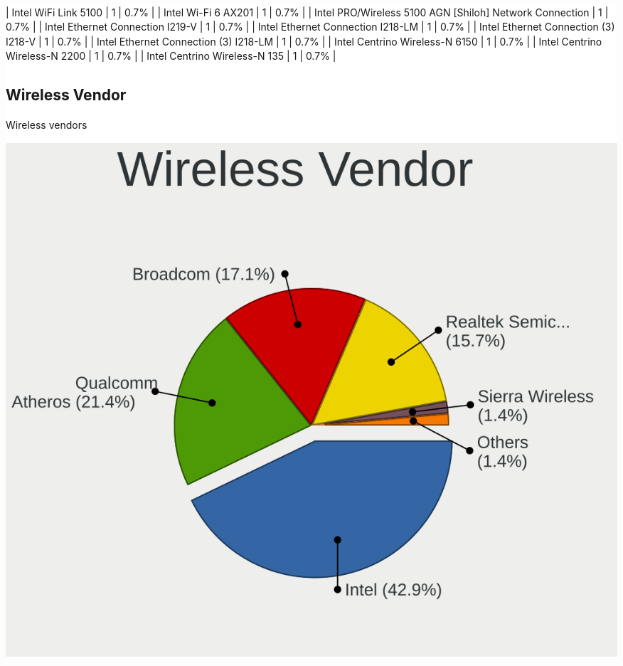| Intel WiFi Link 5100                                                           | 1         | 0.7%    |
| Intel Wi-Fi 6 AX201                                                            | 1         | 0.7%    |
| Intel PRO/Wireless 5100 AGN [Shiloh] Network Connection                        | 1         | 0.7%    |
| Intel Ethernet Connection I219-V                                               | 1         | 0.7%    |
| Intel Ethernet Connection I218-LM                                              | 1         | 0.7%    |
| Intel Ethernet Connection (3) I218-V                                           | 1         | 0.7%    |
| Intel Ethernet Connection (3) I218-LM                                          | 1         | 0.7%    |
| Intel Centrino Wireless-N 6150                                                 | 1         | 0.7%    |
| Intel Centrino Wireless-N 2200                                                 | 1         | 0.7%    |
| Intel Centrino Wireless-N 135                                                  | 1         | 0.7%    |

Wireless Vendor
---------------

Wireless vendors

![Wireless Vendor](./images/pie_chart_bsd/net_wireless_vendor.svg)
